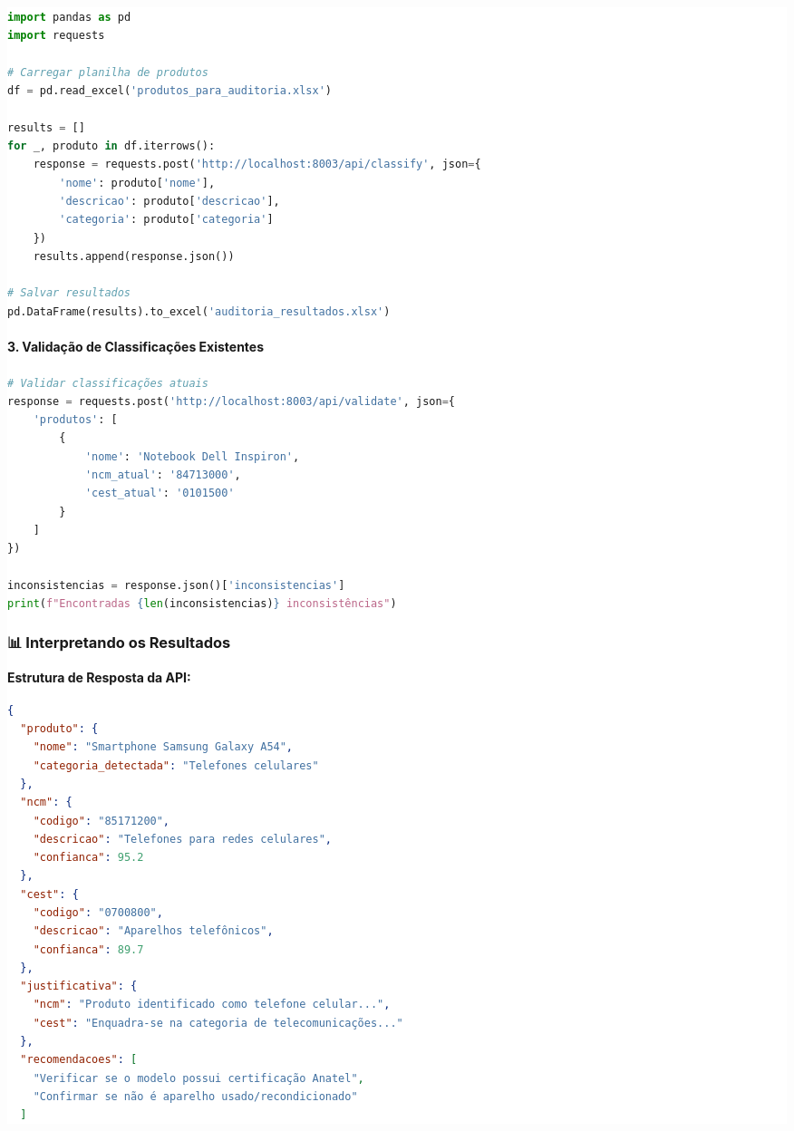 ```python
import pandas as pd
import requests

# Carregar planilha de produtos
df = pd.read_excel('produtos_para_auditoria.xlsx')

results = []
for _, produto in df.iterrows():
    response = requests.post('http://localhost:8003/api/classify', json={
        'nome': produto['nome'],
        'descricao': produto['descricao'],
        'categoria': produto['categoria']
    })
    results.append(response.json())

# Salvar resultados
pd.DataFrame(results).to_excel('auditoria_resultados.xlsx')
```

#### **3. Validação de Classificações Existentes**

```python
# Validar classificações atuais
response = requests.post('http://localhost:8003/api/validate', json={
    'produtos': [
        {
            'nome': 'Notebook Dell Inspiron',
            'ncm_atual': '84713000',
            'cest_atual': '0101500'
        }
    ]
})

inconsistencias = response.json()['inconsistencias']
print(f"Encontradas {len(inconsistencias)} inconsistências")
```

### **📊 Interpretando os Resultados**

**Estrutura de Resposta da API:**
```json
{
  "produto": {
    "nome": "Smartphone Samsung Galaxy A54",
    "categoria_detectada": "Telefones celulares"
  },
  "ncm": {
    "codigo": "85171200",
    "descricao": "Telefones para redes celulares",
    "confianca": 95.2
  },
  "cest": {
    "codigo": "0700800",
    "descricao": "Aparelhos telefônicos",
    "confianca": 89.7
  },
  "justificativa": {
    "ncm": "Produto identificado como telefone celular...",
    "cest": "Enquadra-se na categoria de telecomunicações..."
  },
  "recomendacoes": [
    "Verificar se o modelo possui certificação Anatel",
    "Confirmar se não é aparelho usado/recondicionado"
  ]
```